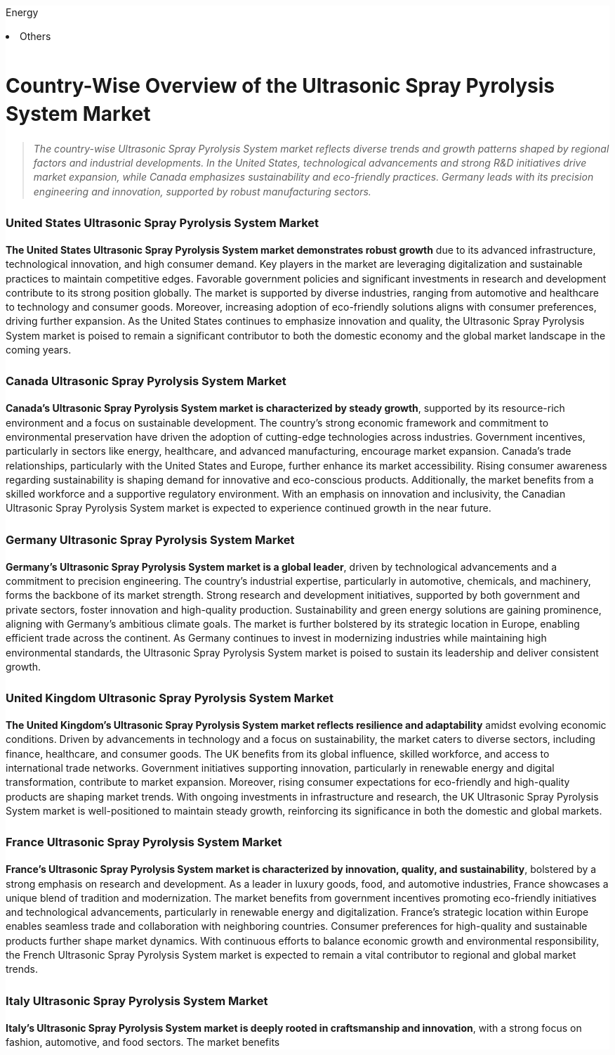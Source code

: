 Energy</li><li>Others</li></ul><h1><span class="">Country-Wise Overview of the Ultrasonic Spray Pyrolysis System Market<br /></span></h1><blockquote><p><em><span class="">The country-wise Ultrasonic Spray Pyrolysis System market reflects diverse trends and growth patterns shaped by regional factors and industrial developments. In the United States, technological advancements and strong R&amp;D initiatives drive market expansion, while Canada emphasizes sustainability and eco-friendly practices. Germany leads with its precision engineering and innovation, supported by robust manufacturing sectors.</span></em></p></blockquote><h3><strong>United States Ultrasonic Spray Pyrolysis System Market</strong></h3><p><strong>The United States Ultrasonic Spray Pyrolysis System market demonstrates robust growth</strong> due to its advanced infrastructure, technological innovation, and high consumer demand. Key players in the market are leveraging digitalization and sustainable practices to maintain competitive edges. Favorable government policies and significant investments in research and development contribute to its strong position globally. The market is supported by diverse industries, ranging from automotive and healthcare to technology and consumer goods. Moreover, increasing adoption of eco-friendly solutions aligns with consumer preferences, driving further expansion. As the United States continues to emphasize innovation and quality, the Ultrasonic Spray Pyrolysis System market is poised to remain a significant contributor to both the domestic economy and the global market landscape in the coming years.</p><h3><strong>Canada Ultrasonic Spray Pyrolysis System Market</strong></h3><p><strong>Canada&rsquo;s Ultrasonic Spray Pyrolysis System market is characterized by steady growth</strong>, supported by its resource-rich environment and a focus on sustainable development. The country&rsquo;s strong economic framework and commitment to environmental preservation have driven the adoption of cutting-edge technologies across industries. Government incentives, particularly in sectors like energy, healthcare, and advanced manufacturing, encourage market expansion. Canada&rsquo;s trade relationships, particularly with the United States and Europe, further enhance its market accessibility. Rising consumer awareness regarding sustainability is shaping demand for innovative and eco-conscious products. Additionally, the market benefits from a skilled workforce and a supportive regulatory environment. With an emphasis on innovation and inclusivity, the Canadian Ultrasonic Spray Pyrolysis System market is expected to experience continued growth in the near future.</p><h3><strong>Germany Ultrasonic Spray Pyrolysis System Market</strong></h3><p><strong>Germany&rsquo;s Ultrasonic Spray Pyrolysis System market is a global leader</strong>, driven by technological advancements and a commitment to precision engineering. The country&rsquo;s industrial expertise, particularly in automotive, chemicals, and machinery, forms the backbone of its market strength. Strong research and development initiatives, supported by both government and private sectors, foster innovation and high-quality production. Sustainability and green energy solutions are gaining prominence, aligning with Germany&rsquo;s ambitious climate goals. The market is further bolstered by its strategic location in Europe, enabling efficient trade across the continent. As Germany continues to invest in modernizing industries while maintaining high environmental standards, the Ultrasonic Spray Pyrolysis System market is poised to sustain its leadership and deliver consistent growth.</p><h3><strong>United Kingdom Ultrasonic Spray Pyrolysis System Market</strong></h3><p><strong>The United Kingdom&rsquo;s Ultrasonic Spray Pyrolysis System market reflects resilience and adaptability</strong> amidst evolving economic conditions. Driven by advancements in technology and a focus on sustainability, the market caters to diverse sectors, including finance, healthcare, and consumer goods. The UK benefits from its global influence, skilled workforce, and access to international trade networks. Government initiatives supporting innovation, particularly in renewable energy and digital transformation, contribute to market expansion. Moreover, rising consumer expectations for eco-friendly and high-quality products are shaping market trends. With ongoing investments in infrastructure and research, the UK Ultrasonic Spray Pyrolysis System market is well-positioned to maintain steady growth, reinforcing its significance in both the domestic and global markets.</p><h3><strong>France Ultrasonic Spray Pyrolysis System Market</strong></h3><p><strong>France&rsquo;s Ultrasonic Spray Pyrolysis System market is characterized by innovation, quality, and sustainability</strong>, bolstered by a strong emphasis on research and development. As a leader in luxury goods, food, and automotive industries, France showcases a unique blend of tradition and modernization. The market benefits from government incentives promoting eco-friendly initiatives and technological advancements, particularly in renewable energy and digitalization. France&rsquo;s strategic location within Europe enables seamless trade and collaboration with neighboring countries. Consumer preferences for high-quality and sustainable products further shape market dynamics. With continuous efforts to balance economic growth and environmental responsibility, the French Ultrasonic Spray Pyrolysis System market is expected to remain a vital contributor to regional and global market trends.</p><h3><strong>Italy Ultrasonic Spray Pyrolysis System Market</strong></h3><p><strong>Italy&rsquo;s Ultrasonic Spray Pyrolysis System market is deeply rooted in craftsmanship and innovation</strong>, with a strong focus on fashion, automotive, and food sectors. The market benefits